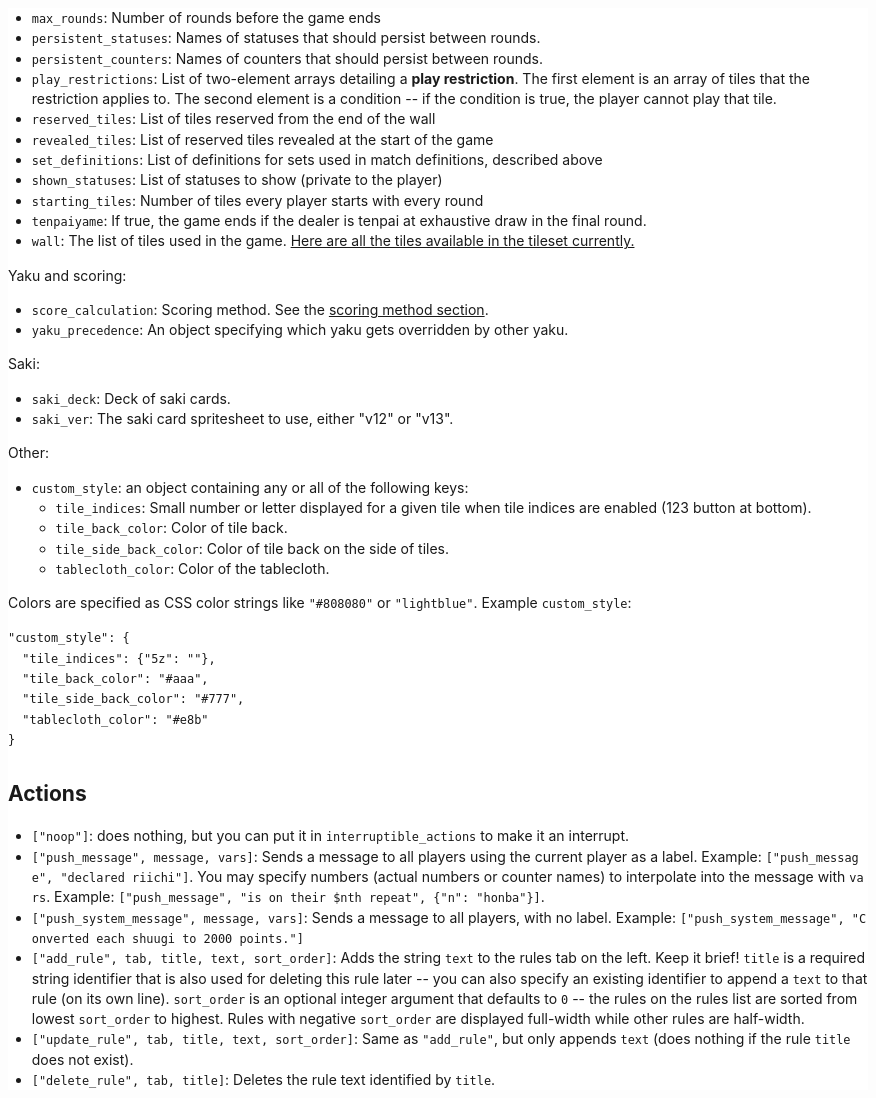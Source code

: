 - `max_rounds`: Number of rounds before the game ends
- `persistent_statuses`: Names of statuses that should persist between rounds.
- `persistent_counters`: Names of counters that should persist between rounds.
- `play_restrictions`: List of two-element arrays detailing a **play restriction**. The first element is an array of tiles that the restriction applies to. The second element is a condition -- if the condition is true, the player cannot play that tile.
- `reserved_tiles`: List of tiles reserved from the end of the wall
- `revealed_tiles`: List of reserved tiles revealed at the start of the game
- `set_definitions`: List of definitions for sets used in match definitions, described above
- `shown_statuses`: List of statuses to show (private to the player)
- `starting_tiles`: Number of tiles every player starts with every round
- `tenpaiyame`: If true, the game ends if the dealer is tenpai at exhaustive draw in the final round.
- `wall`: The list of tiles used in the game. [Here are all the tiles available in the tileset currently.](tiles.md)

Yaku and scoring:

- `score_calculation`: Scoring method. See the [scoring method section](#scoring-methods).
- `yaku_precedence`: An object specifying which yaku gets overridden by other yaku.

Saki:

- `saki_deck`: Deck of saki cards.
- `saki_ver`: The saki card spritesheet to use, either "v12" or "v13".

Other:

- `custom_style`: an object containing any or all of the following keys:
  + `tile_indices`: Small number or letter displayed for a given tile when tile indices are enabled (123 button at bottom).
  + `tile_back_color`: Color of tile back.
  + `tile_side_back_color`: Color of tile back on the side of tiles.
  + `tablecloth_color`: Color of the tablecloth.

Colors are specified as CSS color strings like `"#808080"` or `"lightblue"`. Example `custom_style`:

    "custom_style": {
      "tile_indices": {"5z": ""},
      "tile_back_color": "#aaa",
      "tile_side_back_color": "#777",
      "tablecloth_color": "#e8b"
    }

## Actions

- `["noop"]`: does nothing, but you can put it in `interruptible_actions` to make it an interrupt.
- `["push_message", message, vars]`: Sends a message to all players using the current player as a label. Example: `["push_message", "declared riichi"]`. You may specify numbers (actual numbers or counter names) to interpolate into the message with `vars`. Example: `["push_message", "is on their $nth repeat", {"n": "honba"}]`.
- `["push_system_message", message, vars]`: Sends a message to all players, with no label. Example: `["push_system_message", "Converted each shuugi to 2000 points."]`
- `["add_rule", tab, title, text, sort_order]`: Adds the string `text` to the rules tab on the left. Keep it brief! `title` is a required string identifier that is also used for deleting this rule later -- you can also specify an existing identifier to append a `text` to that rule (on its own line). `sort_order` is an optional integer argument that defaults to `0` -- the rules on the rules list are sorted from lowest `sort_order` to highest. Rules with negative `sort_order` are displayed full-width while other rules are half-width.
- `["update_rule", tab, title, text, sort_order]`: Same as `"add_rule"`, but only appends `text` (does nothing if the rule `title` does not exist).
- `["delete_rule", tab, title]`: Deletes the rule text identified by `title`.
